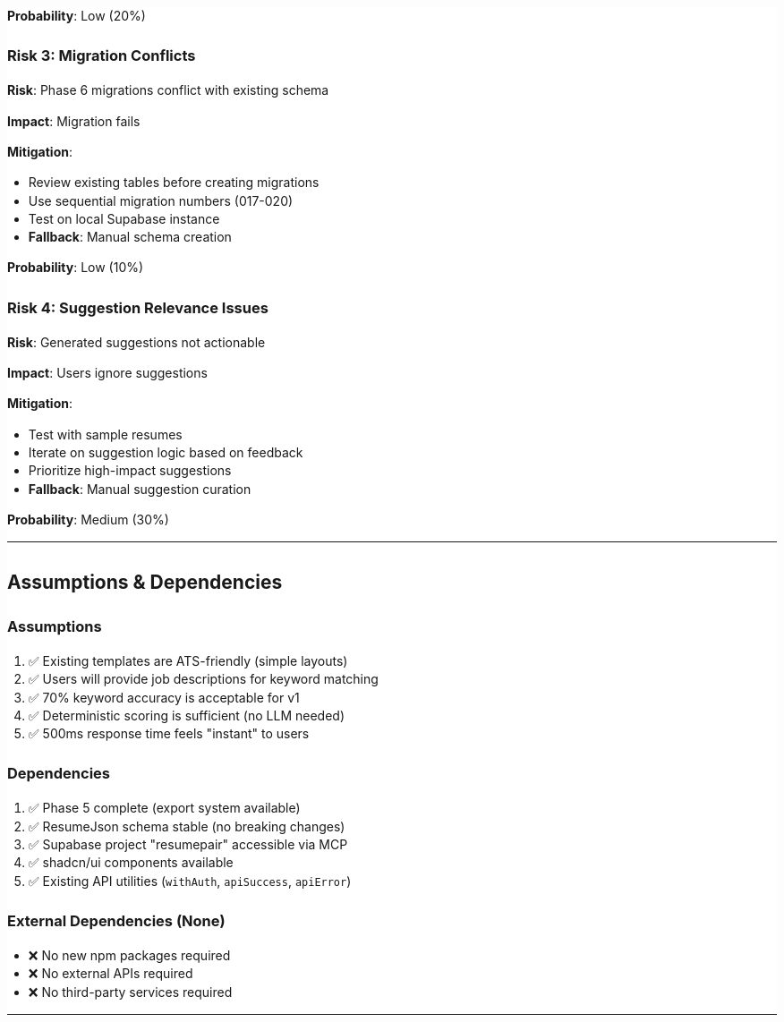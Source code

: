 **Probability**: Low (20%)

### Risk 3: Migration Conflicts

**Risk**: Phase 6 migrations conflict with existing schema

**Impact**: Migration fails

**Mitigation**:
- Review existing tables before creating migrations
- Use sequential migration numbers (017-020)
- Test on local Supabase instance
- **Fallback**: Manual schema creation

**Probability**: Low (10%)

### Risk 4: Suggestion Relevance Issues

**Risk**: Generated suggestions not actionable

**Impact**: Users ignore suggestions

**Mitigation**:
- Test with sample resumes
- Iterate on suggestion logic based on feedback
- Prioritize high-impact suggestions
- **Fallback**: Manual suggestion curation

**Probability**: Medium (30%)

---

## Assumptions & Dependencies

### Assumptions
1. ✅ Existing templates are ATS-friendly (simple layouts)
2. ✅ Users will provide job descriptions for keyword matching
3. ✅ 70% keyword accuracy is acceptable for v1
4. ✅ Deterministic scoring is sufficient (no LLM needed)
5. ✅ 500ms response time feels "instant" to users

### Dependencies
1. ✅ Phase 5 complete (export system available)
2. ✅ ResumeJson schema stable (no breaking changes)
3. ✅ Supabase project "resumepair" accessible via MCP
4. ✅ shadcn/ui components available
5. ✅ Existing API utilities (`withAuth`, `apiSuccess`, `apiError`)

### External Dependencies (None)
- ❌ No new npm packages required
- ❌ No external APIs required
- ❌ No third-party services required

---